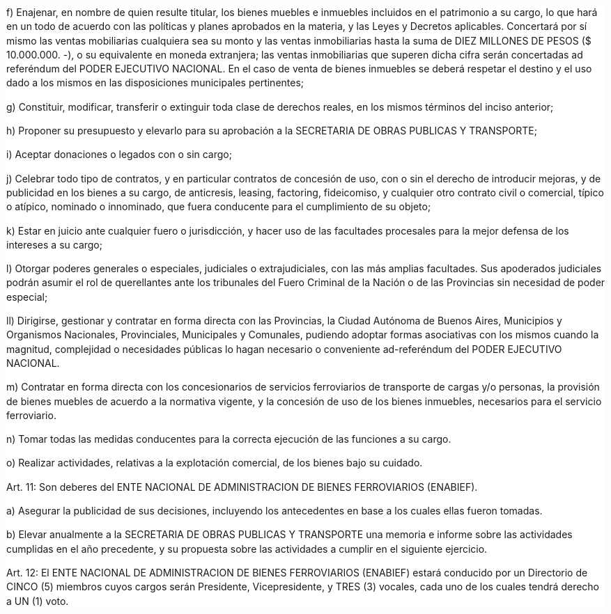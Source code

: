 f) Enajenar, en nombre de quien resulte titular, los bienes muebles e inmuebles incluidos  en  el patrimonio a su cargo, lo que hará en un  todo de acuerdo con las políticas  y  planes  aprobados  en  la materia, y las Leyes y Decretos aplicables. Concertará por sí mismo las ventas  mobiliarias  cualquiera  sea  su  monto  y  las  ventas inmobiliarias hasta la suma de DIEZ MILLONES DE PESOS ($ 10.000.000. -), o su equivalente en moneda extranjera; las ventas inmobiliarias que  superen  dicha cifra serán concertadas ad referéndum del PODER EJECUTIVO NACIONAL.  En  el  caso  de  venta de bienes inmuebles se deberá  respetar  el destino y el uso dado  a  los  mismos  en  las disposiciones municipales pertinentes;

g) Constituir, modificar,  transferir  o  extinguir  toda  clase de derechos  reales,  en  los  mismos  términos  del  inciso anterior;

h)  Proponer  su  presupuesto  y elevarlo para su aprobación  a  la SECRETARIA DE OBRAS PUBLICAS Y TRANSPORTE;

i) Aceptar donaciones o legados con o sin cargo;

j) Celebrar todo tipo de contratos,  y  en  particular contratos de concesión de uso, con o sin el derecho de introducir  mejoras, y de publicidad  en  los  bienes  a  su  cargo,  de anticresis, leasing, factoring,  fideicomiso,  y  cualquier  otro  contrato    civil   o comercial,  típico  o  atípico,  nominado  o  innominado, que fuera conducente para el cumplimiento de su objeto;

k) Estar en juicio ante cualquier fuero o jurisdicción, y hacer uso de las facultades procesales para la mejor defensa de los intereses a su cargo;

l) Otorgar poderes generales o especiales, judiciales o extrajudiciales,  con  las más amplias facultades.  Sus  apoderados judiciales podrán asumir el rol de querellantes ante los tribunales del Fuero Criminal de la  Nación  o de las Provincias sin necesidad de poder especial;

ll)  Dirigirse, gestionar y contratar  en  forma  directa  con  las Provincias, la  Ciudad  Autónoma  de  Buenos  Aires,  Municipios y Organismos   Nacionales,  Provinciales,  Municipales  y  Comunales, pudiendo adoptar  formas asociativas  con  los  mismos  cuando  la magnitud,  complejidad  o necesidades públicas lo hagan necesario o conveniente    ad-referéndum    del  PODER  EJECUTIVO  NACIONAL.

m) Contratar en forma directa  con  los concesionarios de servicios ferroviarios de transporte de cargas  y/o personas, la provisión de bienes muebles de acuerdo a la normativa vigente, y la concesión de uso  de  los  bienes  inmuebles,  necesarios  para  el  servicio ferroviario.

n) Tomar todas las medidas conducentes  para  la correcta ejecución de las funciones a su cargo.

o) Realizar actividades, relativas a la explotación  comercial,  de los bienes bajo su cuidado.

<a id="11"></a>
Art.  11:  Son  deberes  del  ENTE NACIONAL DE ADMINISTRACION DE BIENES FERROVIARIOS (ENABIEF).

a)  Asegurar  la  publicidad  de  sus  decisiones,  incluyendo  los antecedentes  en  base  a  los  cuales   ellas  fueron  tomadas.

b) Elevar anualmente a la SECRETARIA DE OBRAS PUBLICAS Y TRANSPORTE una memoria e informe sobre las actividades  cumplidas  en  el  año precedente,  y  su  propuesta sobre las actividades a cumplir en el siguiente ejercicio.

<a id="12"></a>
Art. 12: El ENTE NACIONAL DE ADMINISTRACION DE BIENES FERROVIARIOS (ENABIEF)  estará conducido por un Directorio de CINCO (5) miembros cuyos cargos  serán Presidente, Vicepresidente, y TRES (3) vocales, cada uno de los  cuales  tendrá  derecho a UN (1) voto.
